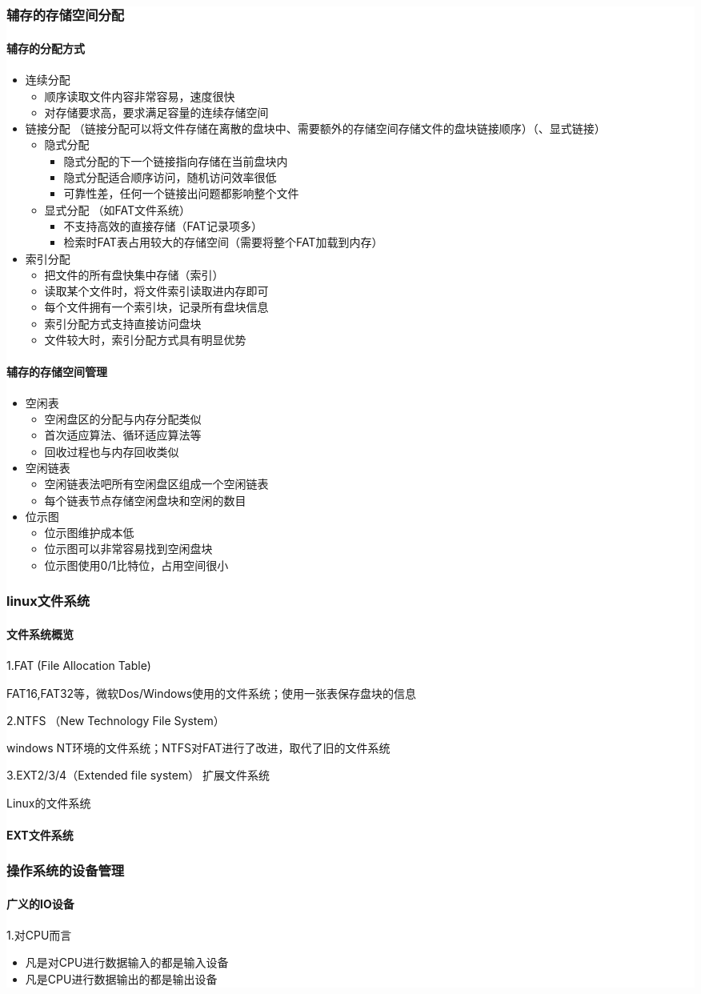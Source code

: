 ### 辅存的存储空间分配
#### 辅存的分配方式
* 连续分配
    * 顺序读取文件内容非常容易，速度很快
    * 对存储要求高，要求满足容量的连续存储空间
* 链接分配 （链接分配可以将文件存储在离散的盘块中、需要额外的存储空间存储文件的盘块链接顺序）（、显式链接）
    * 隐式分配
        * 隐式分配的下一个链接指向存储在当前盘块内
        * 隐式分配适合顺序访问，随机访问效率很低
        * 可靠性差，任何一个链接出问题都影响整个文件
    * 显式分配 （如FAT文件系统）
        * 不支持高效的直接存储（FAT记录项多）
        * 检索时FAT表占用较大的存储空间（需要将整个FAT加载到内存）
* 索引分配
    * 把文件的所有盘快集中存储（索引）
    * 读取某个文件时，将文件索引读取进内存即可
    * 每个文件拥有一个索引块，记录所有盘块信息
    * 索引分配方式支持直接访问盘块
    * 文件较大时，索引分配方式具有明显优势
#### 辅存的存储空间管理
* 空闲表
    * 空闲盘区的分配与内存分配类似
    * 首次适应算法、循环适应算法等
    * 回收过程也与内存回收类似
* 空闲链表
    * 空闲链表法吧所有空闲盘区组成一个空闲链表
    * 每个链表节点存储空闲盘块和空闲的数目
* 位示图    
    * 位示图维护成本低
    * 位示图可以非常容易找到空闲盘块
    * 位示图使用0/1比特位，占用空间很小
    
    
### linux文件系统
#### 文件系统概览
1.FAT (File Allocation Table)

FAT16,FAT32等，微软Dos/Windows使用的文件系统；使用一张表保存盘块的信息

2.NTFS （New Technology File System）

windows NT环境的文件系统；NTFS对FAT进行了改进，取代了旧的文件系统

3.EXT2/3/4（Extended file system） 扩展文件系统

Linux的文件系统

#### EXT文件系统

### 操作系统的设备管理

#### 广义的IO设备
1.对CPU而言
* 凡是对CPU进行数据输入的都是输入设备
* 凡是CPU进行数据输出的都是输出设备
